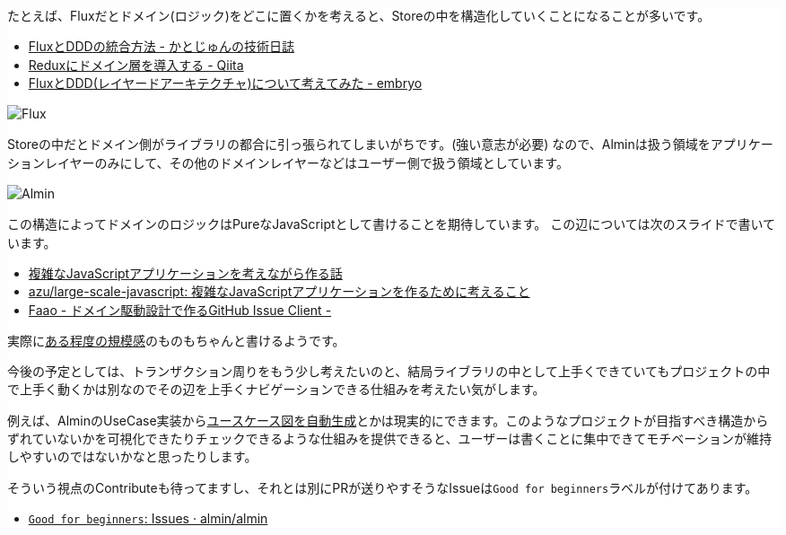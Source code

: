 たとえば、Fluxだとドメイン(ロジック)をどこに置くかを考えると、Storeの中を構造化していくことになることが多いです。

- [FluxとDDDの統合方法 - かとじゅんの技術日誌](http://blog.j5ik2o.me/entry/2016/09/09/200643)
- [Reduxにドメイン層を導入する - Qiita](http://qiita.com/Takepepe/items/1ce54a9564d5a6d4939d)
- [FluxとDDD(レイヤードアーキテクチャ)について考えてみた - embryo](http://embryo.hatenadiary.com/entry/2016/12/16/011446)

![Flux](https://efcl.info/wp-content/uploads/2017/07/24-1500900273.png)

Storeの中だとドメイン側がライブラリの都合に引っ張られてしまいがちです。(強い意志が必要)
なので、Alminは扱う領域をアプリケーションレイヤーのみにして、その他のドメインレイヤーなどはユーザー側で扱う領域としています。

![Almin](https://efcl.info/wp-content/uploads/2017/07/24-1500900453.png)

この構造によってドメインのロジックはPureなJavaScriptとして書けることを期待しています。
この辺については次のスライドで書いています。

- [複雑なJavaScriptアプリケーションを考えながら作る話](https://azu.github.io//slide/2016/react-meetup/large-scale-javascript.html)
- [azu/large-scale-javascript: 複雑なJavaScriptアプリケーションを作るために考えること](https://github.com/azu/large-scale-javascript)
- [Faao - ドメイン駆動設計で作るGitHub Issue Client -](https://azu.github.io//slide/2017/teppeis-sushi/client-side-ddd-on-github.html "Faao - ドメイン駆動設計で作るGitHub Issue Client -")

実際に[ある程度の規模感](http://niconare.nicovideo.jp/watch/kn2499)のものもちゃんと書けるようです。

今後の予定としては、トランザクション周りをもう少し考えたいのと、結局ライブラリの中として上手くできていてもプロジェクトの中で上手く動くかは別なのでその辺を上手くナビゲーションできる仕組みを考えたい気がします。

例えば、AlminのUseCase実装から[ユースケース図を自動生成](https://azu.github.io/faao/meta/use-case.html "Faao - UseCase architecture")とかは現実的にできます。このようなプロジェクトが目指すべき構造からずれていないかを可視化できたりチェックできるような仕組みを提供できると、ユーザーは書くことに集中できてモチベーションが維持しやすいのではないかなと思ったりします。


そういう視点のContributeも待ってますし、それとは別にPRが送りやすそうなIssueは`Good for beginners`ラベルが付けてあります。

- [`Good for beginners`: Issues · almin/almin](https://github.com/almin/almin/issues?q=is%3Aissue+is%3Aopen+label%3A%22Good+for+beginners%22 "Issues · almin/almin")
